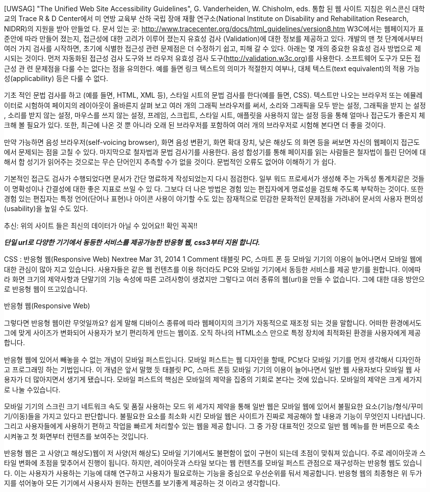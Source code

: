 [UWSAG] "The Unified Web Site Accessibility Guidelines", G. Vanderheiden, W. Chisholm, eds. 통합 된 웹 사이트 지침은 위스콘신 대학교의 Trace R & D Center에서 미 연방 교육부 산하 국립 장애 재활 연구소(National Institute on Disability and Rehabilitation Research, NIDRR)의 지원을 받아 만들었 다. 문서 있는 곳: http://www.tracecenter.org/docs/html_guidelines/version8.htm
W3C에서는 웹페이지가 표준안에 따라 만들어 졌는지, 접근성에 대한 고려가 이루어 졌는지 유효성 검사 (Validation)에 대한 정보를 제공하고 있다. 개발의 맨 첫 단계에서부터 여러 가지 검사를 시작하면, 초기에 식별한 접근성 관련 문제점은 더 수정하기 쉽고, 피해 갈 수 있다.
아래는 몇 개의 중요한 유효성 검사 방법으로 제시되는 것이다. 먼저 자동화된 접근성 검사 도구와 브 라우저 유효성 검사 도구(http://validation.w3c.org)를 사용한다. 소프트웨어 도구가 모든 접근성 관 련 문제점을 다룰 수는 없다는 점을 유의한다. 예를 들면 링크 텍스트의 의미가 적절한지 여부나, 대체 텍스트(text equivalent)의 적용 가능성(applicability) 등은 다룰 수 없다.

기초 적인 문법 검사를 하고 (예를 들면, HTML, XML 등), 스타일 시트의 문법 검사를 한다(예를 들면, CSS). 텍스트만 나오는 브라우저 또는 에뮬레이터로 시험하여 페이지의 레이아웃이 올바른지 살펴 보고 여러 개의 그래픽 브라우저를 써서, 소리와 그래픽을 모두 받는 설정, 그래픽을 받지 는 설정 , 소리를 받지 않는 설정, 마우스를 쓰지 않는 설정, 프레임, 스크립트, 스타일 시트, 애플릿을 사용하지 않는 설정 등을 통해 얼마나 접근도가 좋은지 체크해 볼 필요가 있다. 또한, 최근에 나온 것 뿐 아니라 오래 된 브라우저를 포함하여 여러 개의 브라우저로 시험해 본다면 더 좋을 것이다.

만약 가능하면 음성 브라우저(self-voicing browser), 화면 음성 변환기, 화면 확대 장치, 낮은 해상도 의 화면 등을 써보면 자신의 웹페이지 접근도에서 문제되는 점을 고칠 수 있다. 마지막으로 철자법과 문법 검사기를 사용한다. 음성 합성기를 통해 페이지를 읽는 사람들은 철자법이 틀린 단어에 대해서 합 성기가 읽어주는 것으로는 무슨 단어인지 추측할 수가 없을 것이다. 문법적인 오류도 없어야 이해하기 가 쉽다.

기본적인 접근도 검사가 수행되었다면 문서가 간단 명료하게 작성되었는지 다시 점검한다. 일부 워드 프로세서가 생성해 주는 가독성 통계치같은 것들이 명확성이나 간결성에 대한 좋은 지표로 쓰일 수 있 다. 그보다 더 나은 방법은 경험 있는 편집자에게 명료성을 검토해 주도록 부탁하는 것이다. 또한 경험 있는 편집자는 특정 언어(단어나 표현)나 아이콘 사용이 야기할 수도 있는 잠재적으로 민감한 문화적인 문제점을 가려내어 문서의 사용자 편의성(usability)을 높일 수도 있다.



추신: 위의 사이트 들은 최신의 데이터가 아닐 수 있어요!! 확인 꼭꼭!!





***단일 url로 다양한 기기에서 동등한 서비스를 제공가능한 반응형 웹, css3부터 지원 합니다.***

CSS : 반응형 웹(Responsive Web)
 Nextree  Mar 31, 2014  1 Comment
태블릿 PC, 스마트 폰 등 모바일 기기의 이용이 늘어나면서 모바일 웹에 대한 관심이 많아 지고 있습니다. 사용자들은 같은 웹 컨텐츠를 이용 하더라도 PC와 모바일 기기에서 동등한 서비스를 제공 받기를 원합니다. 이에따라 화면 크기의 제약사항과 단말기의 기능 속성에 따른 고려사항이 생겼지만 그렇다고 여러 종류의 웹(url)을 만들 수 없습니다. 그에 대한 대응 방안으로 반응형 웹이 뜨고있습니다.

반응형 웹(Responsive Web)

그렇다면 반응형 웹이란 무엇일까요? 쉽게 말해 디바이스 종류에 따라 웹페이지의 크기가 자동적으로 재조정 되는 것을 말합니다. 어떠한 환경에서도 그에 맞게 사이즈가 변화되어 사용자가 보기 편리하게 만드는 웹이죠. 오직 하나의 HTML소스 만으로 특정 장치에 최적화된 환경을 사용자에게 제공합니다.



반응형 웹에 있어서 빼놓을 수 없는 개념이 모바일 퍼스트입니다. 모바일 퍼스트는 웹 디자인을 할때, PC보다 모바일 기기를 먼저 생각해서 디자인하고 프로그래밍 하는 기법입니다. 이 개념은 앞서 말했 듯 태블릿 PC, 스마트 폰등 모바일 기기의 이용이 늘어나면서 일반 웹 사용자보다 모바일 웹 사용자가 더 많아지면서 생기게 됐습니다. 모바일 퍼스트의 핵심은 모바일의 제약을 집중의 기회로 본다는 것에 있습니다. 모바일의 제약은 크게 세가지로 나눌 수있습니다.

모바일 기기의 스크린 크기
네트워크 속도 및 품질
사용하는 모드
위 세가지 제약을 통해 일반 웹은 모바일 웹에 있어서 불필요한 요소(기능/형식/꾸미기/이동)들을 가지고 있다고 판단합니다. 불필요한 요소를 최소화 시킨 모바일 웹은 사이트가 진짜로 제공해야 할 내용과 기능이 무엇인지 나타냅니다. 그리고 사용자들에게 사용하기 편하고 작업을 빠르게 처리할수 있는 웹을 제공 합니다. 그 중 가장 대표적인 것으로 일반 웹 메뉴를 한 버튼으로 축소 시켜놓고 첫 화면부터 컨텐츠를 보여주는 것입니다.

반응형 웹은 고 사양(고 해상도)웹이 저 사양(저 해상도) 모바일 기기에서도 불편함이 없이 구현이 되는데 초점이 맞춰져 있습니다. 주로 레이아웃과 스타일 변화에 초점을 맞추어서 진행이 됩니다. 하지만, 레이아웃과 스타일 보다는 웹 컨텐츠를 모바일 퍼스트 관점으로 재구성하는 반응형 웹도 있습니다. 이는 사용자가 사용하는 기능에 대해 연구하고 사용자가 필요로하는 기능을 중심으로 우선순위를 둬서 제공합니다. 반응형 웹의 최종형은 위 두가지를 섞어놓아 모든 기기에서 사용사자 원하는 컨텐츠를 보기좋게 제공하는 것 이라고 생각합니다.
